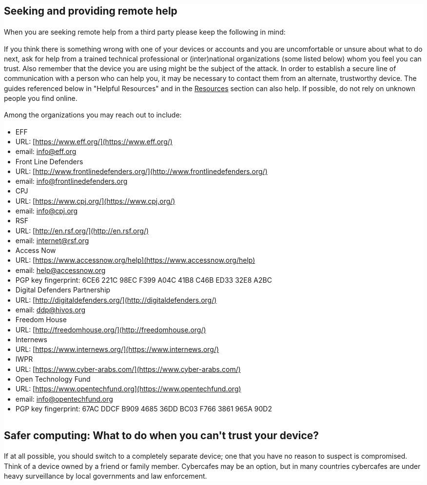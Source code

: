 ## Seeking and providing remote help

When you are seeking remote help from a third party please keep the following in mind:

If you think there is something wrong with one of your devices or accounts and you are uncomfortable or unsure about what to do next, ask for help from a trained technical professional or (inter)national organizations (some listed below) whom you feel you can trust. Also remember that the device you are using might be the subject of the attack. In order to establish a secure line of communication with a person who can help you, it may be necessary to contact them from an alternate, trustworthy device. The guides referenced below in "Helpful Resources" and in the [Resources](Resources.md) section can also help. If possible, do not rely on unknown people you find online.

Among the organizations you may reach out to include:

* EFF
 * URL: [https://www.eff.org/](https://www.eff.org/)
 * email: info@eff.org
* Front Line Defenders
 * URL: [http://www.frontlinedefenders.org/](http://www.frontlinedefenders.org/)
 * email: info@frontlinedefenders.org
* CPJ
 * URL: [https://www.cpj.org/](https://www.cpj.org/)
 * email: info@cpj.org
* RSF
 * URL: [http://en.rsf.org/](http://en.rsf.org/)
 * email: internet@rsf.org
* Access Now
 * URL: [https://www.accessnow.org/help](https://www.accessnow.org/help)
 * email: help@accessnow.org
 * PGP key fingerprint: 6CE6 221C 98EC F399 A04C 41B8 C46B ED33 32E8 A2BC
* Digital Defenders Partnership
 * URL: [http://digitaldefenders.org/](http://digitaldefenders.org/)
 * email: ddp@hivos.org
* Freedom House
 * URL: [http://freedomhouse.org/](http://freedomhouse.org/)
* Internews
 * URL: [https://www.internews.org/](https://www.internews.org/)
* IWPR
 * URL: [https://www.cyber-arabs.com/](https://www.cyber-arabs.com/)
* Open Technology Fund
 * URL: [https://www.opentechfund.org](https://www.opentechfund.org)
 * email: info@opentechfund.org
 * PGP key fingerprint: 67AC DDCF B909 4685 36DD BC03 F766 3861 965A 90D2

## Safer computing: What to do when you can't trust your device?

If at all possible, you should switch to a completely separate device; one that you have no reason to suspect is compromised. Think of a device owned by a friend or family member. Cybercafes may be an option, but in many countries cybercafes are under heavy surveillance by local governments and law enforcement.
